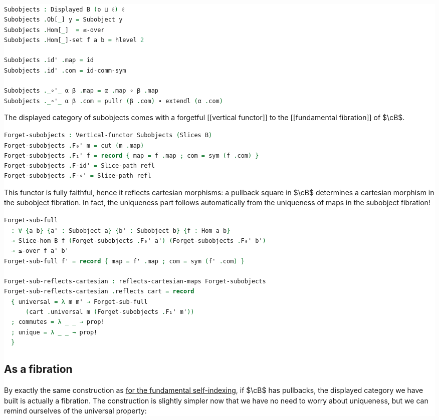```agda
Subobjects : Displayed B (o ⊔ ℓ) ℓ
Subobjects .Ob[_] y = Subobject y
Subobjects .Hom[_]  = ≤-over
Subobjects .Hom[_]-set f a b = hlevel 2

Subobjects .id' .map = id
Subobjects .id' .com = id-comm-sym

Subobjects ._∘'_ α β .map = α .map ∘ β .map
Subobjects ._∘'_ α β .com = pullr (β .com) ∙ extendl (α .com)
```



The displayed category of subobjects comes with a forgetful [[vertical
functor]] to the [[fundamental fibration]] of $\cB$.

```agda
Forget-subobjects : Vertical-functor Subobjects (Slices B)
Forget-subobjects .F₀' m = cut (m .map)
Forget-subobjects .F₁' f = record { map = f .map ; com = sym (f .com) }
Forget-subobjects .F-id' = Slice-path refl
Forget-subobjects .F-∘' = Slice-path refl
```

This functor is fully faithful, hence it reflects cartesian morphisms:
a pullback square in $\cB$ determines a cartesian morphism in the
subobject fibration.
In fact, the uniqueness part follows automatically from the uniqueness
of maps in the subobject fibration!

```agda
Forget-sub-full
  : ∀ {a b} {a' : Subobject a} {b' : Subobject b} {f : Hom a b}
  → Slice-hom B f (Forget-subobjects .F₀' a') (Forget-subobjects .F₀' b')
  → ≤-over f a' b'
Forget-sub-full f' = record { map = f' .map ; com = sym (f' .com) }

Forget-sub-reflects-cartesian : reflects-cartesian-maps Forget-subobjects
Forget-sub-reflects-cartesian .reflects cart = record
  { universal = λ m m' → Forget-sub-full
      (cart .universal m (Forget-subobjects .F₁' m'))
  ; commutes = λ _ _ → prop!
  ; unique = λ _ _ → prop!
  }
```



## As a fibration

By exactly the same construction as [for the fundamental
self-indexing][codomain], if $\cB$ has pullbacks, the displayed category
we have built is actually a fibration. The construction is slightly
simpler now that we have no need to worry about uniqueness, but we can
remind ourselves of the universal property:


[codomain]: Cat.Displayed.Instances.Slice.html#as-a-fibration